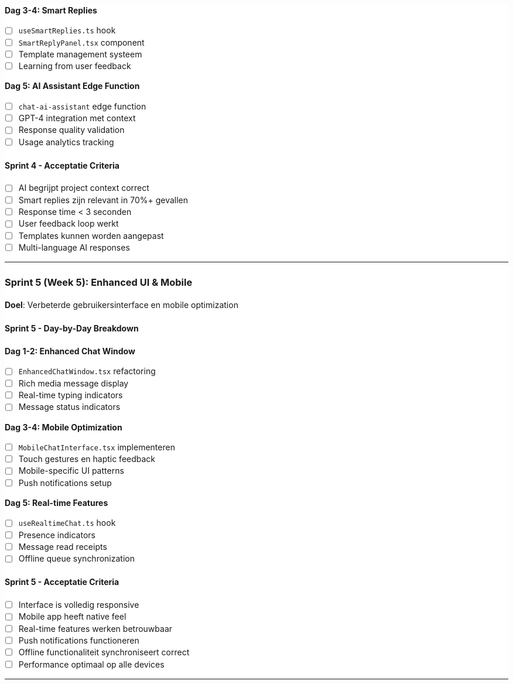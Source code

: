 **Dag 3-4: Smart Replies**
- [ ] `useSmartReplies.ts` hook
- [ ] `SmartReplyPanel.tsx` component
- [ ] Template management systeem
- [ ] Learning from user feedback

**Dag 5: AI Assistant Edge Function**
- [ ] `chat-ai-assistant` edge function
- [ ] GPT-4 integration met context
- [ ] Response quality validation
- [ ] Usage analytics tracking

#### Sprint 4 - Acceptatie Criteria
- [ ] AI begrijpt project context correct
- [ ] Smart replies zijn relevant in 70%+ gevallen
- [ ] Response time < 3 seconden
- [ ] User feedback loop werkt
- [ ] Templates kunnen worden aangepast
- [ ] Multi-language AI responses

---

### Sprint 5 (Week 5): Enhanced UI & Mobile
**Doel**: Verbeterde gebruikersinterface en mobile optimization

#### Sprint 5 - Day-by-Day Breakdown
**Dag 1-2: Enhanced Chat Window**
- [ ] `EnhancedChatWindow.tsx` refactoring
- [ ] Rich media message display
- [ ] Real-time typing indicators
- [ ] Message status indicators

**Dag 3-4: Mobile Optimization**
- [ ] `MobileChatInterface.tsx` implementeren
- [ ] Touch gestures en haptic feedback
- [ ] Mobile-specific UI patterns
- [ ] Push notifications setup

**Dag 5: Real-time Features**
- [ ] `useRealtimeChat.ts` hook
- [ ] Presence indicators
- [ ] Message read receipts
- [ ] Offline queue synchronization

#### Sprint 5 - Acceptatie Criteria
- [ ] Interface is volledig responsive
- [ ] Mobile app heeft native feel
- [ ] Real-time features werken betrouwbaar
- [ ] Push notifications functioneren
- [ ] Offline functionaliteit synchroniseert correct
- [ ] Performance optimaal op alle devices

---
